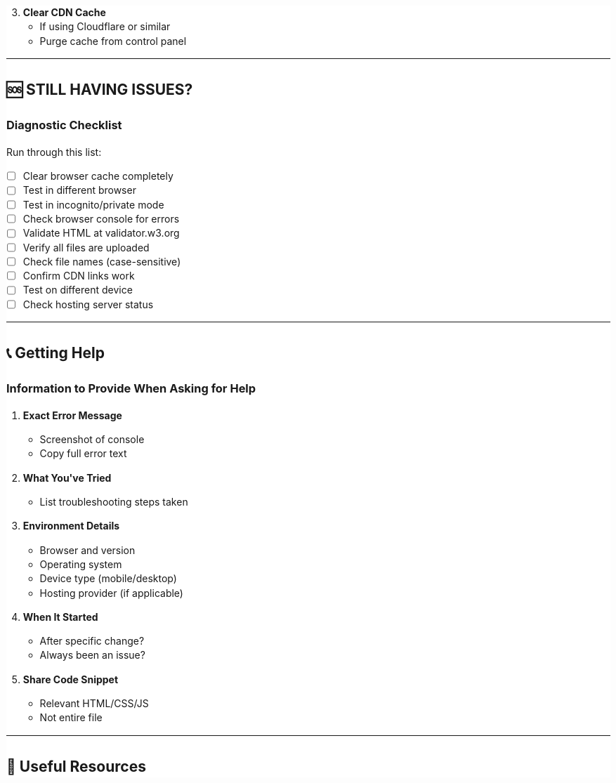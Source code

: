 3. **Clear CDN Cache**
   - If using Cloudflare or similar
   - Purge cache from control panel

---

## 🆘 STILL HAVING ISSUES?

### Diagnostic Checklist

Run through this list:

- [ ] Clear browser cache completely
- [ ] Test in different browser
- [ ] Test in incognito/private mode
- [ ] Check browser console for errors
- [ ] Validate HTML at validator.w3.org
- [ ] Verify all files are uploaded
- [ ] Check file names (case-sensitive)
- [ ] Confirm CDN links work
- [ ] Test on different device
- [ ] Check hosting server status

---

## 📞 Getting Help

### Information to Provide When Asking for Help

1. **Exact Error Message**
   - Screenshot of console
   - Copy full error text

2. **What You've Tried**
   - List troubleshooting steps taken

3. **Environment Details**
   - Browser and version
   - Operating system
   - Device type (mobile/desktop)
   - Hosting provider (if applicable)

4. **When It Started**
   - After specific change?
   - Always been an issue?

5. **Share Code Snippet**
   - Relevant HTML/CSS/JS
   - Not entire file

---

## 🔗 Useful Resources
